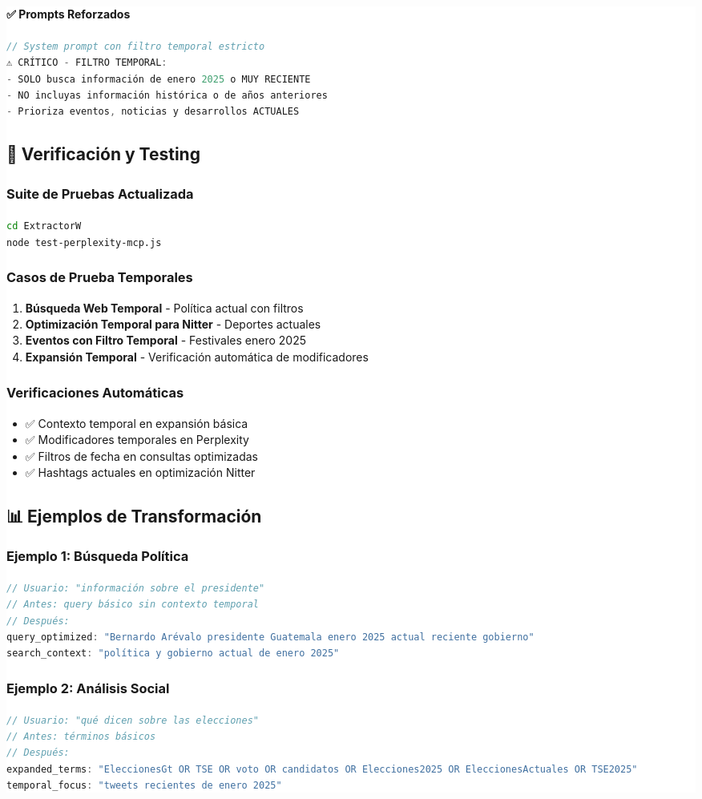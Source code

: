 #### ✅ Prompts Reforzados
```javascript
// System prompt con filtro temporal estricto
⚠️ CRÍTICO - FILTRO TEMPORAL:
- SOLO busca información de enero 2025 o MUY RECIENTE
- NO incluyas información histórica o de años anteriores
- Prioriza eventos, noticias y desarrollos ACTUALES
```

## 🧪 Verificación y Testing

### Suite de Pruebas Actualizada
```bash
cd ExtractorW
node test-perplexity-mcp.js
```

### Casos de Prueba Temporales
1. **Búsqueda Web Temporal** - Política actual con filtros
2. **Optimización Temporal para Nitter** - Deportes actuales
3. **Eventos con Filtro Temporal** - Festivales enero 2025
4. **Expansión Temporal** - Verificación automática de modificadores

### Verificaciones Automáticas
- ✅ Contexto temporal en expansión básica
- ✅ Modificadores temporales en Perplexity  
- ✅ Filtros de fecha en consultas optimizadas
- ✅ Hashtags actuales en optimización Nitter

## 📊 Ejemplos de Transformación

### Ejemplo 1: Búsqueda Política
```javascript
// Usuario: "información sobre el presidente"
// Antes: query básico sin contexto temporal
// Después: 
query_optimized: "Bernardo Arévalo presidente Guatemala enero 2025 actual reciente gobierno"
search_context: "política y gobierno actual de enero 2025"
```

### Ejemplo 2: Análisis Social
```javascript
// Usuario: "qué dicen sobre las elecciones"
// Antes: términos básicos
// Después:
expanded_terms: "EleccionesGt OR TSE OR voto OR candidatos OR Elecciones2025 OR EleccionesActuales OR TSE2025"
temporal_focus: "tweets recientes de enero 2025"
```
